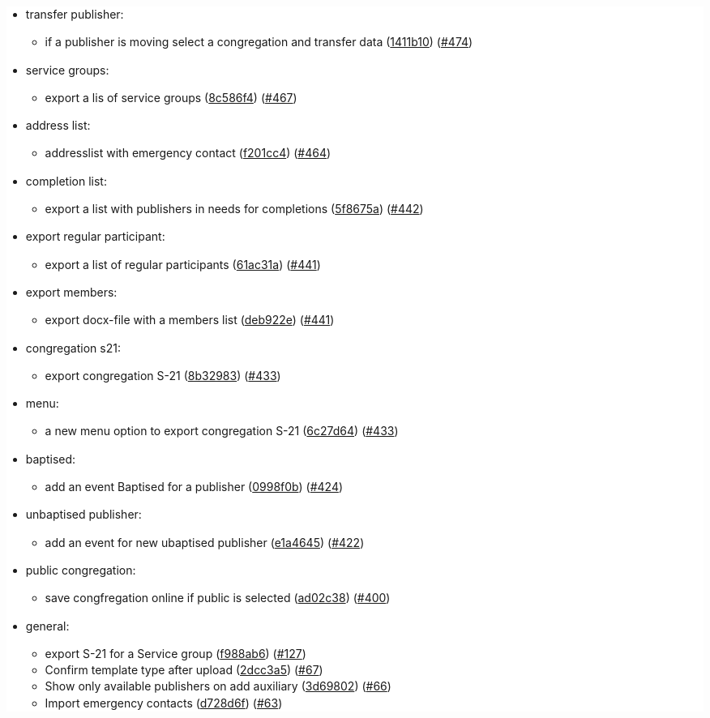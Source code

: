 - transfer publisher:
  - if a publisher is moving select a congregation and transfer data ([1411b10](https://github.com/bjorkgard/secretary-application/commit/1411b1023e171965204a6dbec3401f6b8132c29d)) ([#474](https://github.com/bjorkgard/secretary-application/pull/474))

- service groups:
  - export a lis of service groups ([8c586f4](https://github.com/bjorkgard/secretary-application/commit/8c586f43e97e77fb902131e664a0d85377f7aaef)) ([#467](https://github.com/bjorkgard/secretary-application/pull/467))

- address list:
  - addresslist with emergency contact ([f201cc4](https://github.com/bjorkgard/secretary-application/commit/f201cc49408b92d51508c0bc8802af7bc6829bc2)) ([#464](https://github.com/bjorkgard/secretary-application/pull/464))

- completion list:
  - export a list with publishers in needs for completions ([5f8675a](https://github.com/bjorkgard/secretary-application/commit/5f8675a2010ac01ca229ea873d0725ebfafc8f3b)) ([#442](https://github.com/bjorkgard/secretary-application/pull/442))

- export regular participant:
  - export a list of regular participants ([61ac31a](https://github.com/bjorkgard/secretary-application/commit/61ac31ae3f44071d91affb78bea1b5d42f4d3fed)) ([#441](https://github.com/bjorkgard/secretary-application/pull/441))

- export members:
  - export docx-file with a members list ([deb922e](https://github.com/bjorkgard/secretary-application/commit/deb922e816b2a038177c78d9828a5743a0a06886)) ([#441](https://github.com/bjorkgard/secretary-application/pull/441))

- congregation s21:
  - export congregation S-21 ([8b32983](https://github.com/bjorkgard/secretary-application/commit/8b32983e4dec9e8cc3a99c6cfdc8f041987a1b8c)) ([#433](https://github.com/bjorkgard/secretary-application/pull/433))

- menu:
  - a new menu option to export congregation S-21 ([6c27d64](https://github.com/bjorkgard/secretary-application/commit/6c27d64fd73f02b53083b33ad10cd05d6fd7ea7d)) ([#433](https://github.com/bjorkgard/secretary-application/pull/433))

- baptised:
  - add an event Baptised for a publisher ([0998f0b](https://github.com/bjorkgard/secretary-application/commit/0998f0bd5f6ad75dcf869d5e5289b8b078894efd)) ([#424](https://github.com/bjorkgard/secretary-application/pull/424))

- unbaptised publisher:
  - add an event for new ubaptised publisher ([e1a4645](https://github.com/bjorkgard/secretary-application/commit/e1a4645efb1170cc532e87c01d274b3dc9093675)) ([#422](https://github.com/bjorkgard/secretary-application/pull/422))

- public congregation:
  - save congfregation online if public is selected ([ad02c38](https://github.com/bjorkgard/secretary-application/commit/ad02c38c4ca0e5eb9f2d7ff4b078e7eda204b9ee)) ([#400](https://github.com/bjorkgard/secretary-application/pull/400))

- general:
  - export S-21 for a Service group ([f988ab6](https://github.com/bjorkgard/secretary-application/commit/f988ab6235964132d78bc45b5e29220037135da4)) ([#127](https://github.com/bjorkgard/secretary-application/pull/127))
  - Confirm template type after upload ([2dcc3a5](https://github.com/bjorkgard/secretary-application/commit/2dcc3a55a86665cd2af4ece3600257593e0f64d1)) ([#67](https://github.com/bjorkgard/secretary-application/pull/67))
  - Show only available publishers on add auxiliary ([3d69802](https://github.com/bjorkgard/secretary-application/commit/3d698029ccb52d5a9bdc7036f446fc9fcad4fa0f)) ([#66](https://github.com/bjorkgard/secretary-application/pull/66))
  - Import emergency contacts ([d728d6f](https://github.com/bjorkgard/secretary-application/commit/d728d6f17c34b4f35cbe26a406865a0325d0eea5)) ([#63](https://github.com/bjorkgard/secretary-application/pull/63))
